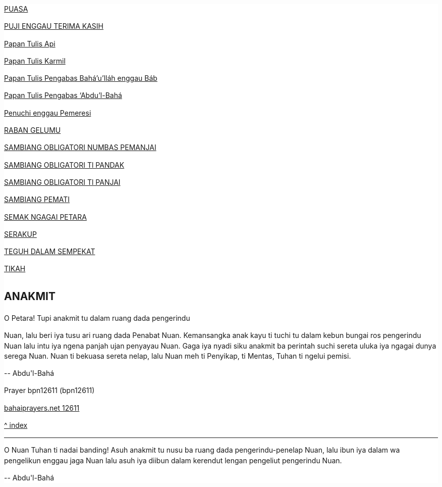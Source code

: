 [PUASA](#PUASA)

[PUJI ENGGAU TERIMA KASIH](#PUJI+ENGGAU+TERIMA+KASIH)

[Papan Tulis Api](#Papan+Tulis+Api)

[Papan Tulis Karmil](#Papan+Tulis+Karmil)

[Papan Tulis Pengabas Bahá’u’lláh enggau Báb](#Papan+Tulis+Pengabas+Bah%C3%A1%E2%80%99u%E2%80%99ll%C3%A1h+enggau+B%C3%A1b)

[Papan Tulis Pengabas ‘Abdu’l-Bahá](#Papan+Tulis+Pengabas+%E2%80%98Abdu%E2%80%99l-Bah%C3%A1)

[Penuchi enggau Pemeresi](#Penuchi+enggau+Pemeresi)

[RABAN GELUMU](#RABAN+GELUMU)

[SAMBIANG OBLIGATORI NUMBAS PEMANJAI](#SAMBIANG+OBLIGATORI+NUMBAS+PEMANJAI)

[SAMBIANG OBLIGATORI Tl PANDAK](#SAMBIANG+OBLIGATORI+Tl+PANDAK)

[SAMBIANG OBLIGATORI Tl PANJAI](#SAMBIANG+OBLIGATORI+Tl+PANJAI)

[SAMBIANG PEMATI](#SAMBIANG+PEMATI)

[SEMAK NGAGAI PETARA](#SEMAK+NGAGAI+PETARA)

[SERAKUP](#SERAKUP)

[TEGUH DALAM SEMPEKAT](#TEGUH+DALAM+SEMPEKAT)

[TIKAH](#TIKAH)



<a id="ANAKMIT"></a> 
## ANAKMIT

<a id="bpn12611"></a> 
<div class="prayer"><p class='dropCap'>O Petara! Tupi anakmit tu dalam ruang dada pengerindu</p><p>Nuan, lalu beri iya tusu ari ruang dada Penabat Nuan. Kemansangka anak kayu ti tuchi tu dalam kebun bungai ros pengerindu Nuan lalu intu iya ngena panjah ujan penyayau Nuan. Gaga iya nyadi siku anakmit ba perintah suchi sereta uluka iya ngagai dunya serega Nuan. Nuan ti bekuasa sereta nelap, lalu Nuan meh ti Penyikap, ti Mentas, Tuhan ti ngelui pemisi.</p></div>

-- Abdu'l-Bahá

Prayer bpn12611 (bpn12611) 

[bahaiprayers.net 12611](https://bahaiprayers.net/Book/Single/91/12611)

[\^ index](#top)

----


<a id="bpn12612"></a> 
<div class="prayer"><p class='dropCap'>O Nuan Tuhan ti nadai banding! Asuh anakmit tu nusu ba ruang dada pengerindu-penelap Nuan, lalu ibun iya dalam wa pengelikun enggau jaga Nuan lalu asuh iya diibun dalam kerendut lengan pengeliut pengerindu Nuan.</p></div>

-- Abdu'l-Bahá
